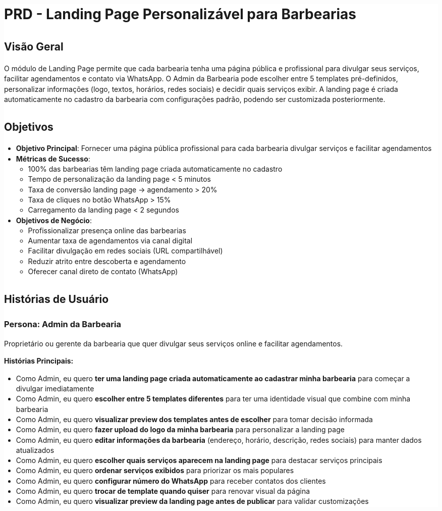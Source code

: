 # PRD - Landing Page Personalizável para Barbearias

## Visão Geral

O módulo de Landing Page permite que cada barbearia tenha uma página pública e profissional para divulgar seus serviços, facilitar agendamentos e contato via WhatsApp. O Admin da Barbearia pode escolher entre 5 templates pré-definidos, personalizar informações (logo, textos, horários, redes sociais) e decidir quais serviços exibir. A landing page é criada automaticamente no cadastro da barbearia com configurações padrão, podendo ser customizada posteriormente.

## Objetivos

- **Objetivo Principal**: Fornecer uma página pública profissional para cada barbearia divulgar serviços e facilitar agendamentos
- **Métricas de Sucesso**:
  - 100% das barbearias têm landing page criada automaticamente no cadastro
  - Tempo de personalização da landing page < 5 minutos
  - Taxa de conversão landing page → agendamento > 20%
  - Taxa de cliques no botão WhatsApp > 15%
  - Carregamento da landing page < 2 segundos
- **Objetivos de Negócio**:
  - Profissionalizar presença online das barbearias
  - Aumentar taxa de agendamentos via canal digital
  - Facilitar divulgação em redes sociais (URL compartilhável)
  - Reduzir atrito entre descoberta e agendamento
  - Oferecer canal direto de contato (WhatsApp)

## Histórias de Usuário

### Persona: Admin da Barbearia
Proprietário ou gerente da barbearia que quer divulgar seus serviços online e facilitar agendamentos.

**Histórias Principais:**

- Como Admin, eu quero **ter uma landing page criada automaticamente ao cadastrar minha barbearia** para começar a divulgar imediatamente
- Como Admin, eu quero **escolher entre 5 templates diferentes** para ter uma identidade visual que combine com minha barbearia
- Como Admin, eu quero **visualizar preview dos templates antes de escolher** para tomar decisão informada
- Como Admin, eu quero **fazer upload do logo da minha barbearia** para personalizar a landing page
- Como Admin, eu quero **editar informações da barbearia** (endereço, horário, descrição, redes sociais) para manter dados atualizados
- Como Admin, eu quero **escolher quais serviços aparecem na landing page** para destacar serviços principais
- Como Admin, eu quero **ordenar serviços exibidos** para priorizar os mais populares
- Como Admin, eu quero **configurar número do WhatsApp** para receber contatos dos clientes
- Como Admin, eu quero **trocar de template quando quiser** para renovar visual da página
- Como Admin, eu quero **visualizar preview da landing page antes de publicar** para validar customizações
